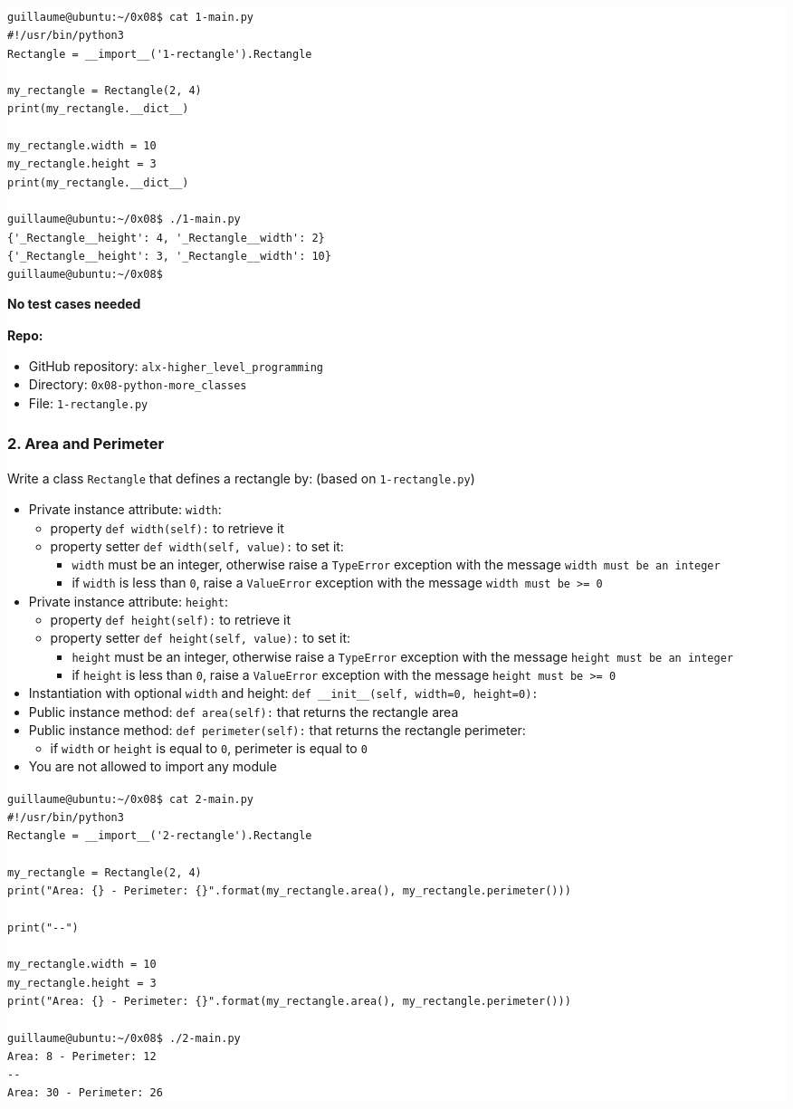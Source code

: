 ```shell
guillaume@ubuntu:~/0x08$ cat 1-main.py
#!/usr/bin/python3
Rectangle = __import__('1-rectangle').Rectangle

my_rectangle = Rectangle(2, 4)
print(my_rectangle.__dict__)

my_rectangle.width = 10
my_rectangle.height = 3
print(my_rectangle.__dict__)

guillaume@ubuntu:~/0x08$ ./1-main.py
{'_Rectangle__height': 4, '_Rectangle__width': 2}
{'_Rectangle__height': 3, '_Rectangle__width': 10}
guillaume@ubuntu:~/0x08$
```

**No test cases needed**

**Repo:**
- GitHub repository: `alx-higher_level_programming`
- Directory: `0x08-python-more_classes`
- File: `1-rectangle.py`

### 2. Area and Perimeter

Write a class `Rectangle` that defines a rectangle by: (based on `1-rectangle.py`)

- Private instance attribute: `width`:
    - property `def width(self):` to retrieve it
    - property setter `def width(self, value):` to set it:
        - `width` must be an integer, otherwise raise a `TypeError` exception with the message `width must be an integer`
        - if `width` is less than `0`, raise a `ValueError` exception with the message `width must be >= 0`
- Private instance attribute: `height`:
    - property `def height(self):` to retrieve it
    - property setter `def height(self, value):` to set it:
        - `height` must be an integer, otherwise raise a `TypeError` exception with the message `height must be an integer`
        - if `height` is less than `0`, raise a `ValueError` exception with the message `height must be >= 0`
- Instantiation with optional `width` and height: `def __init__(self, width=0, height=0):`
- Public instance method: `def area(self):` that returns the rectangle area
- Public instance method: `def perimeter(self):` that returns the rectangle perimeter:
    - if `width` or `height` is equal to `0`, perimeter is equal to `0`
- You are not allowed to import any module

```shell
guillaume@ubuntu:~/0x08$ cat 2-main.py
#!/usr/bin/python3
Rectangle = __import__('2-rectangle').Rectangle

my_rectangle = Rectangle(2, 4)
print("Area: {} - Perimeter: {}".format(my_rectangle.area(), my_rectangle.perimeter()))

print("--")

my_rectangle.width = 10
my_rectangle.height = 3
print("Area: {} - Perimeter: {}".format(my_rectangle.area(), my_rectangle.perimeter()))

guillaume@ubuntu:~/0x08$ ./2-main.py
Area: 8 - Perimeter: 12
--
Area: 30 - Perimeter: 26
```